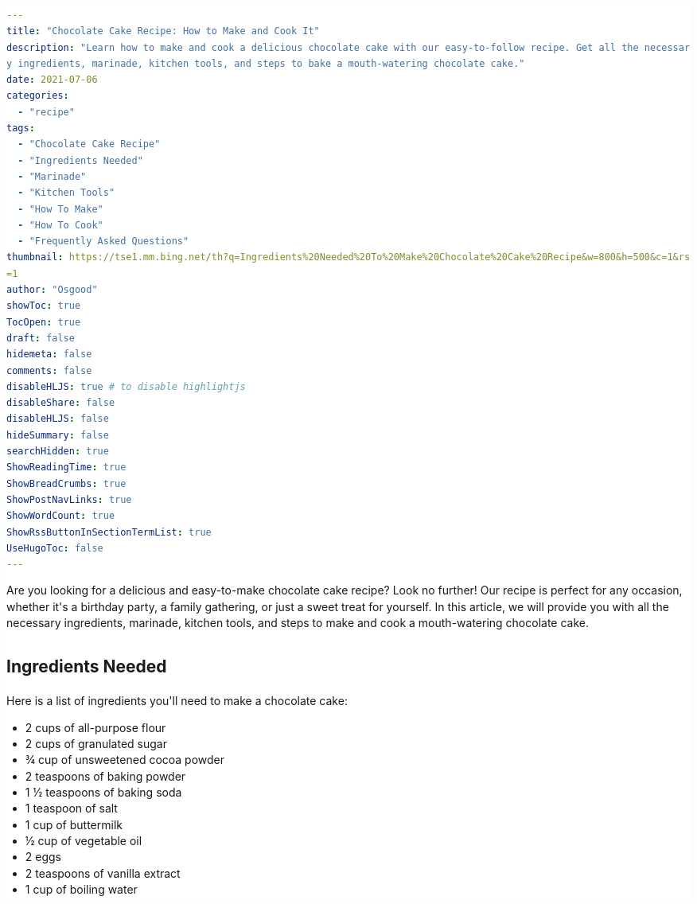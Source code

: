 ```yaml
---
title: "Chocolate Cake Recipe: How to Make and Cook It"
description: "Learn how to make and cook a delicious chocolate cake with our easy-to-follow recipe. Get all the necessary ingredients, marinade, kitchen tools, and steps to bake a mouth-watering chocolate cake."
date: 2021-07-06
categories:
  - "recipe" 
tags:
  - "Chocolate Cake Recipe"
  - "Ingredients Needed"
  - "Marinade"
  - "Kitchen Tools"
  - "How To Make"
  - "How To Cook"
  - "Frequently Asked Questions" 
thumbnail: https://tse1.mm.bing.net/th?q=Ingredients%20Needed%20To%20Make%20Chocolate%20Cake%20Recipe&w=800&h=500&c=1&rs=1
author: "Osgood"
showToc: true
TocOpen: true
draft: false
hidemeta: false
comments: false
disableHLJS: true # to disable highlightjs
disableShare: false
disableHLJS: false
hideSummary: false
searchHidden: true
ShowReadingTime: true
ShowBreadCrumbs: true
ShowPostNavLinks: true
ShowWordCount: true
ShowRssButtonInSectionTermList: true
UseHugoToc: false
---
```


<p>Are you looking for a delicious and easy-to-make chocolate cake recipe? Look no further! Our recipe is perfect for any occasion, whether it's a birthday party, a family gathering, or just a sweet treat for yourself. In this article, we will provide you with all the necessary ingredients, marinade, kitchen tools, and steps to make and cook a mouth-watering chocolate cake. </p>

<h2>Ingredients Needed</h2>

<p>Here is a list of ingredients you'll need to make a chocolate cake:</p>

<ul>
    <li>2 cups of all-purpose flour</li>
    <li>2 cups of granulated sugar</li>
    <li>¾ cup of unsweetened cocoa powder</li>
    <li>2 teaspoons of baking powder</li>
    <li>1 ½ teaspoons of baking soda</li>
    <li>1 teaspoon of salt</li>
    <li>1 cup of buttermilk</li>
    <li>½ cup of vegetable oil</li>
    <li>2 eggs</li>
    <li>2 teaspoons of vanilla extract</li>
    <li>1 cup of boiling water</li>
</ul>
